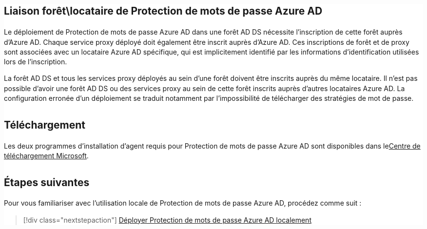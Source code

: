 ## <a name="forest--tenant-binding-for-azure-ad-password-protection"></a>Liaison forêt\locataire de Protection de mots de passe Azure AD

Le déploiement de Protection de mots de passe Azure AD dans une forêt AD DS nécessite l’inscription de cette forêt auprès d’Azure AD. Chaque service proxy déployé doit également être inscrit auprès d’Azure AD. Ces inscriptions de forêt et de proxy sont associées avec un locataire Azure AD spécifique, qui est implicitement identifié par les informations d’identification utilisées lors de l’inscription.

La forêt AD DS et tous les services proxy déployés au sein d’une forêt doivent être inscrits auprès du même locataire. Il n’est pas possible d’avoir une forêt AD DS ou des services proxy au sein de cette forêt inscrits auprès d’autres locataires Azure AD. La configuration erronée d’un déploiement se traduit notamment par l’impossibilité de télécharger des stratégies de mot de passe.

## <a name="download"></a>Téléchargement

Les deux programmes d’installation d’agent requis pour Protection de mots de passe Azure AD sont disponibles dans le[Centre de téléchargement Microsoft](https://www.microsoft.com/download/details.aspx?id=57071).

## <a name="next-steps"></a>Étapes suivantes

Pour vous familiariser avec l’utilisation locale de Protection de mots de passe Azure AD, procédez comme suit :

> [!div class="nextstepaction"]
> [Déployer Protection de mots de passe Azure AD localement](howto-password-ban-bad-on-premises-deploy.md)
